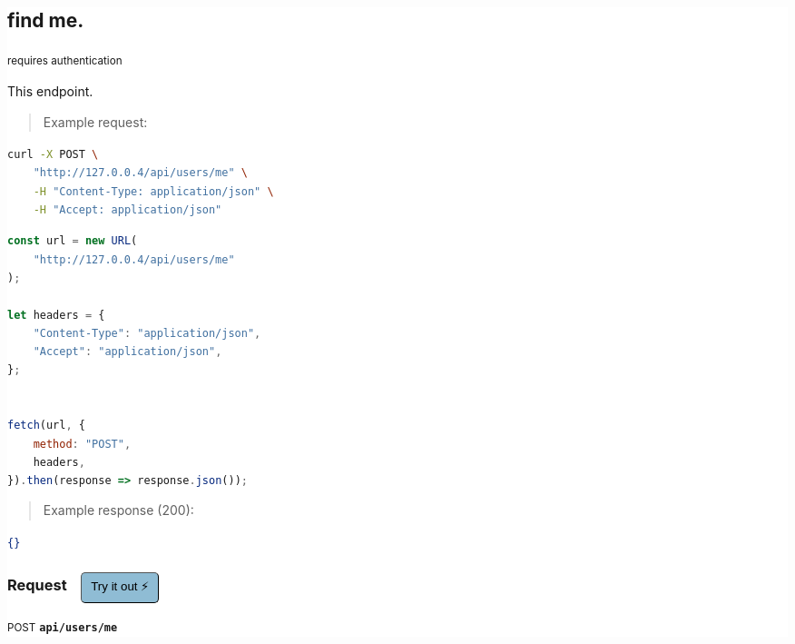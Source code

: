 
## find me.

<small class="badge badge-darkred">requires authentication</small>

This endpoint.

> Example request:

```bash
curl -X POST \
    "http://127.0.0.4/api/users/me" \
    -H "Content-Type: application/json" \
    -H "Accept: application/json"
```

```javascript
const url = new URL(
    "http://127.0.0.4/api/users/me"
);

let headers = {
    "Content-Type": "application/json",
    "Accept": "application/json",
};


fetch(url, {
    method: "POST",
    headers,
}).then(response => response.json());
```


> Example response (200):

```json
{}
```
<div id="execution-results-POSTapi-users-me" hidden>
    <blockquote>Received response<span id="execution-response-status-POSTapi-users-me"></span>:</blockquote>
    <pre class="json"><code id="execution-response-content-POSTapi-users-me"></code></pre>
</div>
<div id="execution-error-POSTapi-users-me" hidden>
    <blockquote>Request failed with error:</blockquote>
    <pre><code id="execution-error-message-POSTapi-users-me"></code></pre>
</div>
<form id="form-POSTapi-users-me" data-method="POST" data-path="api/users/me" data-authed="1" data-hasfiles="0" data-headers='{"Content-Type":"application\/json","Accept":"application\/json"}' onsubmit="event.preventDefault(); executeTryOut('POSTapi-users-me', this);">
<h3>
    Request&nbsp;&nbsp;&nbsp;
        <button type="button" style="background-color: #8fbcd4; padding: 5px 10px; border-radius: 5px; border-width: thin;" id="btn-tryout-POSTapi-users-me" onclick="tryItOut('POSTapi-users-me');">Try it out ⚡</button>
    <button type="button" style="background-color: #c97a7e; padding: 5px 10px; border-radius: 5px; border-width: thin;" id="btn-canceltryout-POSTapi-users-me" onclick="cancelTryOut('POSTapi-users-me');" hidden>Cancel</button>&nbsp;&nbsp;
    <button type="submit" style="background-color: #6ac174; padding: 5px 10px; border-radius: 5px; border-width: thin;" id="btn-executetryout-POSTapi-users-me" hidden>Send Request 💥</button>
    </h3>
<p>
<small class="badge badge-black">POST</small>
 <b><code>api/users/me</code></b>
</p>
<p>